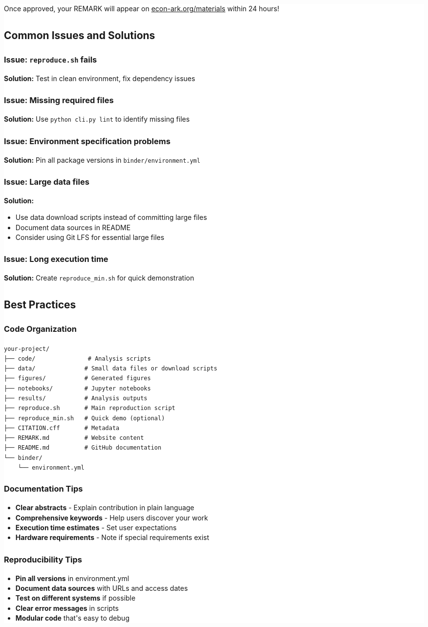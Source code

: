 Once approved, your REMARK will appear on [econ-ark.org/materials](https://econ-ark.org/materials) within 24 hours!

## Common Issues and Solutions

### Issue: `reproduce.sh` fails
**Solution:** Test in clean environment, fix dependency issues

### Issue: Missing required files
**Solution:** Use `python cli.py lint` to identify missing files

### Issue: Environment specification problems
**Solution:** Pin all package versions in `binder/environment.yml`

### Issue: Large data files
**Solution:** 
- Use data download scripts instead of committing large files
- Document data sources in README
- Consider using Git LFS for essential large files

### Issue: Long execution time
**Solution:** Create `reproduce_min.sh` for quick demonstration

## Best Practices

### Code Organization
```
your-project/
├── code/               # Analysis scripts
├── data/              # Small data files or download scripts
├── figures/           # Generated figures
├── notebooks/         # Jupyter notebooks  
├── results/           # Analysis outputs
├── reproduce.sh       # Main reproduction script
├── reproduce_min.sh   # Quick demo (optional)
├── CITATION.cff       # Metadata
├── REMARK.md          # Website content
├── README.md          # GitHub documentation
└── binder/
    └── environment.yml
```

### Documentation Tips
- **Clear abstracts** - Explain contribution in plain language
- **Comprehensive keywords** - Help users discover your work
- **Execution time estimates** - Set user expectations
- **Hardware requirements** - Note if special requirements exist

### Reproducibility Tips
- **Pin all versions** in environment.yml
- **Document data sources** with URLs and access dates
- **Test on different systems** if possible
- **Clear error messages** in scripts
- **Modular code** that's easy to debug
